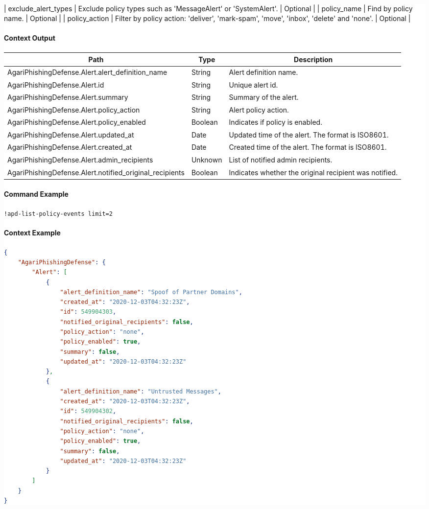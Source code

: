 | exclude_alert_types | Exclude policy types such as 'MessageAlert' or 'SystemAlert'. | Optional | 
| policy_name | Find by policy name. | Optional | 
| policy_action | Filter by policy action: 'deliver', 'mark-spam', 'move', 'inbox', 'delete' and 'none'. | Optional | 


#### Context Output

| **Path** | **Type** | **Description** |
| --- | --- | --- |
| AgariPhishingDefense.Alert.alert_definition_name | String | Alert definition name. | 
| AgariPhishingDefense.Alert.id | String | Unique alert id. | 
| AgariPhishingDefense.Alert.summary | String | Summary of the alert. | 
| AgariPhishingDefense.Alert.policy_action | String | Alert policy action. | 
| AgariPhishingDefense.Alert.policy_enabled | Boolean | Indicates if policy is enabled. | 
| AgariPhishingDefense.Alert.updated_at | Date | Updated time of the alert. The format is ISO8601. | 
| AgariPhishingDefense.Alert.created_at | Date | Created time of the alert. The format is ISO8601. | 
| AgariPhishingDefense.Alert.admin_recipients | Unknown | List of notified admin recipients. | 
| AgariPhishingDefense.Alert.notified_original_recipients | Boolean | Indicates whether the original recipient was notified. | 


#### Command Example

```!apd-list-policy-events limit=2```

#### Context Example

```json
{
    "AgariPhishingDefense": {
        "Alert": [
            {
                "alert_definition_name": "Spoof of Partner Domains",
                "created_at": "2020-12-03T04:32:23Z",
                "id": 549904303,
                "notified_original_recipients": false,
                "policy_action": "none",
                "policy_enabled": true,
                "summary": false,
                "updated_at": "2020-12-03T04:32:23Z"
            },
            {
                "alert_definition_name": "Untrusted Messages",
                "created_at": "2020-12-03T04:32:23Z",
                "id": 549904302,
                "notified_original_recipients": false,
                "policy_action": "none",
                "policy_enabled": true,
                "summary": false,
                "updated_at": "2020-12-03T04:32:23Z"
            }
        ]
    }
}
```
